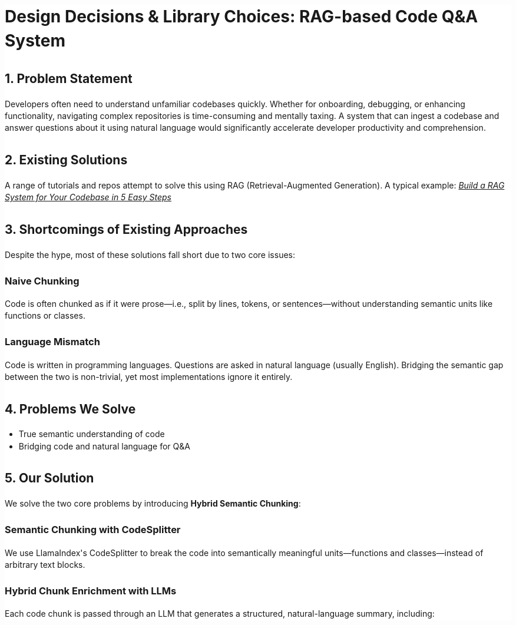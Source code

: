 # Design Decisions & Library Choices: RAG-based Code Q\&A System

## 1. Problem Statement

Developers often need to understand unfamiliar codebases quickly. Whether for onboarding, debugging, or enhancing functionality, navigating complex repositories is time-consuming and mentally taxing. A system that can ingest a codebase and answer questions about it using natural language would significantly accelerate developer productivity and comprehension.

## 2. Existing Solutions

A range of tutorials and repos attempt to solve this using RAG (Retrieval-Augmented Generation). A typical example:
*[Build a RAG System for Your Codebase in 5 Easy Steps](https://medium.com/google-cloud/build-a-rag-system-for-your-codebase-in-5-easy-steps-a3506c10599b)*

## 3. Shortcomings of Existing Approaches

Despite the hype, most of these solutions fall short due to two core issues:

### Naive Chunking

Code is often chunked as if it were prose—i.e., split by lines, tokens, or sentences—without understanding semantic units like functions or classes.

### Language Mismatch

Code is written in programming languages. Questions are asked in natural language (usually English). Bridging the semantic gap between the two is non-trivial, yet most implementations ignore it entirely.

## 4. Problems We Solve

* True semantic understanding of code
* Bridging code and natural language for Q\&A

## 5. Our Solution

We solve the two core problems by introducing **Hybrid Semantic Chunking**:

### Semantic Chunking with CodeSplitter

We use LlamaIndex's CodeSplitter to break the code into semantically meaningful units—functions and classes—instead of arbitrary text blocks.

### Hybrid Chunk Enrichment with LLMs

Each code chunk is passed through an LLM that generates a structured, natural-language summary, including:
